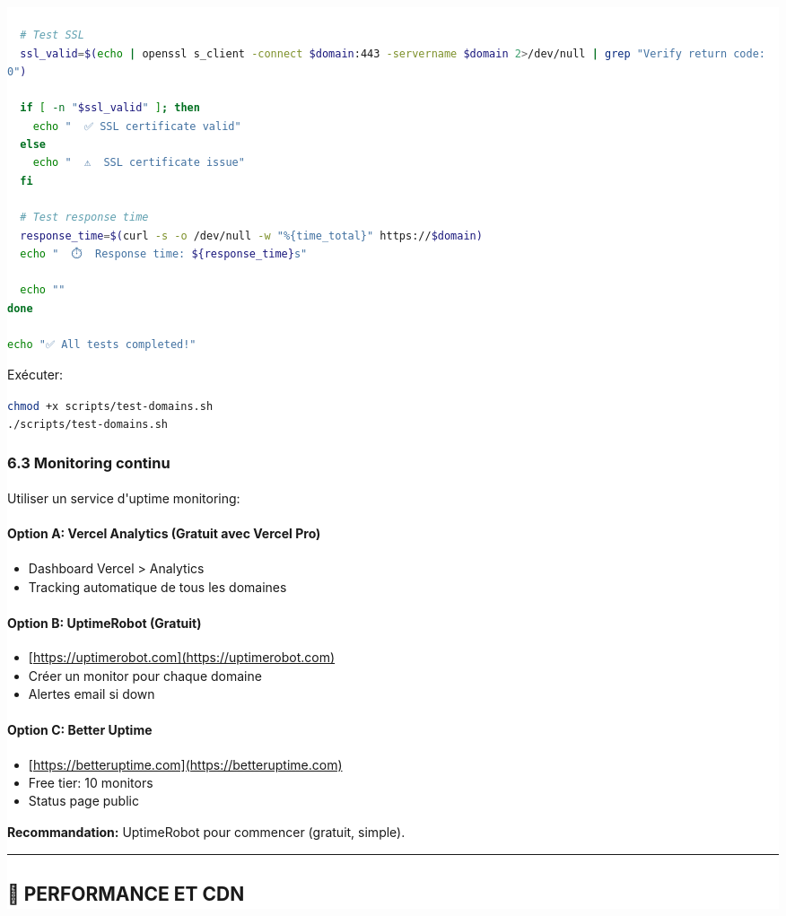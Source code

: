 ```bash

  # Test SSL
  ssl_valid=$(echo | openssl s_client -connect $domain:443 -servername $domain 2>/dev/null | grep "Verify return code: 0")

  if [ -n "$ssl_valid" ]; then
    echo "  ✅ SSL certificate valid"
  else
    echo "  ⚠️  SSL certificate issue"
  fi

  # Test response time
  response_time=$(curl -s -o /dev/null -w "%{time_total}" https://$domain)
  echo "  ⏱️  Response time: ${response_time}s"

  echo ""
done

echo "✅ All tests completed!"
```

Exécuter:
```bash
chmod +x scripts/test-domains.sh
./scripts/test-domains.sh
```

### 6.3 Monitoring continu

Utiliser un service d'uptime monitoring:

#### **Option A: Vercel Analytics** (Gratuit avec Vercel Pro)
- Dashboard Vercel > Analytics
- Tracking automatique de tous les domaines

#### **Option B: UptimeRobot** (Gratuit)
- [https://uptimerobot.com](https://uptimerobot.com)
- Créer un monitor pour chaque domaine
- Alertes email si down

#### **Option C: Better Uptime**
- [https://betteruptime.com](https://betteruptime.com)
- Free tier: 10 monitors
- Status page public

**Recommandation:** UptimeRobot pour commencer (gratuit, simple).

---

## 🚀 PERFORMANCE ET CDN
